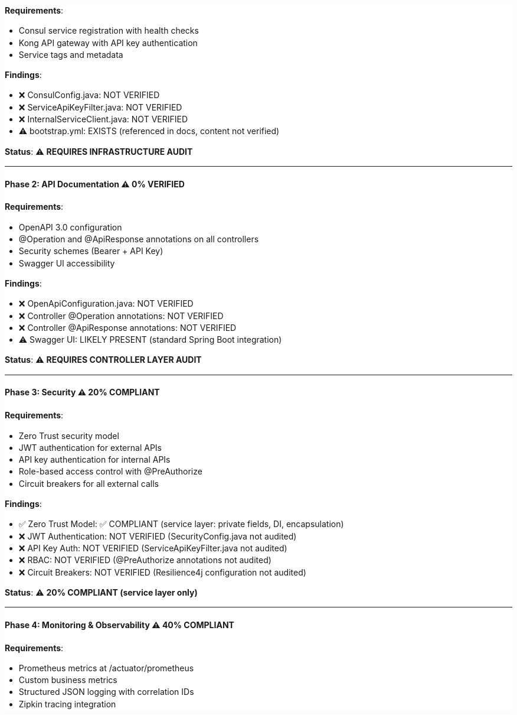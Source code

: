 **Requirements**:
- Consul service registration with health checks
- Kong API gateway with API key authentication
- Service tags and metadata

**Findings**:
- ❌ ConsulConfig.java: NOT VERIFIED
- ❌ ServiceApiKeyFilter.java: NOT VERIFIED
- ❌ InternalServiceClient.java: NOT VERIFIED
- ⚠️ bootstrap.yml: EXISTS (referenced in docs, content not verified)

**Status**: ⚠️ **REQUIRES INFRASTRUCTURE AUDIT**

---

#### Phase 2: API Documentation ⚠️ 0% VERIFIED

**Requirements**:
- OpenAPI 3.0 configuration
- @Operation and @ApiResponse annotations on all controllers
- Security schemes (Bearer + API Key)
- Swagger UI accessibility

**Findings**:
- ❌ OpenApiConfiguration.java: NOT VERIFIED
- ❌ Controller @Operation annotations: NOT VERIFIED
- ❌ Controller @ApiResponse annotations: NOT VERIFIED
- ⚠️ Swagger UI: LIKELY PRESENT (standard Spring Boot integration)

**Status**: ⚠️ **REQUIRES CONTROLLER LAYER AUDIT**

---

#### Phase 3: Security ⚠️ 20% COMPLIANT

**Requirements**:
- Zero Trust security model
- JWT authentication for external APIs
- API key authentication for internal APIs
- Role-based access control with @PreAuthorize
- Circuit breakers for all external calls

**Findings**:
- ✅ Zero Trust Model: ✅ COMPLIANT (service layer: private fields, DI, encapsulation)
- ❌ JWT Authentication: NOT VERIFIED (SecurityConfig.java not audited)
- ❌ API Key Auth: NOT VERIFIED (ServiceApiKeyFilter.java not audited)
- ❌ RBAC: NOT VERIFIED (@PreAuthorize annotations not audited)
- ❌ Circuit Breakers: NOT VERIFIED (Resilience4j configuration not audited)

**Status**: ⚠️ **20% COMPLIANT (service layer only)**

---

#### Phase 4: Monitoring & Observability ⚠️ 40% COMPLIANT

**Requirements**:
- Prometheus metrics at /actuator/prometheus
- Custom business metrics
- Structured JSON logging with correlation IDs
- Zipkin tracing integration
